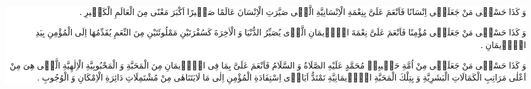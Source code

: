 <p class="arabic" dir="rtl">وَ كَذَا حَسْبٖى مَنْ جَعَلَنٖى اِنْسَانًا فَاَنْعَمَ عَلَىَّ بِنِعْمَةِ الْاِنْسَانِيَّةِ الَّتٖى صَيَّرَتِ الْاِنْسَانَ عَالَمًا صَغٖيرًا اَكْبَرَ مَعْنًى مِنَ الْعَالَمِ الْكَبٖيرِ .</p>

<p class="arabic" dir="rtl">وَ كَذَا حَسْبٖى مَنْ جَعَلَنٖى مُؤْمِنًا فَاَنْعَمَ عَلَىَّ نِعْمَةَ الْاٖيمَانِ الَّذٖى يُصَيِّرُ الدُّنْيَا وَ الْاٰخِرَةَ كَسُفْرَتَيْنِ مَمْلُوئَتَيْنِ مِنَ النِّعَمِ يُقَدِّمُهَا اِلَى الْمُؤْمِنِ بِيَدِ الْاٖيمَانِ .</p>

<p class="arabic" dir="rtl">وَ كَذَا حَسْبٖى مَنْ جَعَلَنٖى مِنْ اُمَّةِ حَبٖيبِهٖ مُحَمَّدٍ عَلَيْهِ الصَّلَاةُ وَ السَّلَامُ فَاَنْعَمَ عَلَىَّ بِمَا فِى الْاٖيمَانِ مِنَ الْمَحَبَّةِ وَ الْمَحْبُوبِيَّةِ الْاِلٰهِيَّةِ الَّتٖى هِىَ مِنْ اَعْلٰى مَرَاتِبِ الْكَمَالَاتِ الْبَشَرِيَّةِ وَ بِتِلْكَ الْمَحَبَّةِ الْاٖيمَانِيَّةِ تَمْتَدُّ اَيَادٖى اِسْتِفَادَةِ الْمُؤْمِنِ اِلٰى مَا لَايَتَنَاهٰى مِنْ مُشْتَمِلَاتِ دَائِرَةِ الْاِمْكَانِ وَ الْوُجُوبِ .</p>

